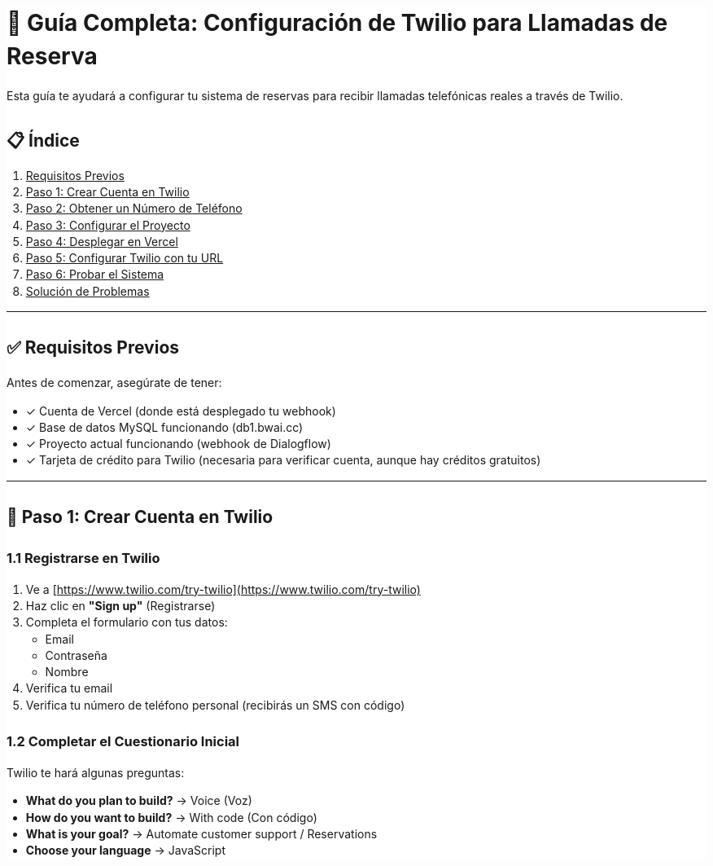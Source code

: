 # 🎯 Guía Completa: Configuración de Twilio para Llamadas de Reserva

Esta guía te ayudará a configurar tu sistema de reservas para recibir llamadas telefónicas reales a través de Twilio.

## 📋 Índice

1. [Requisitos Previos](#requisitos-previos)
2. [Paso 1: Crear Cuenta en Twilio](#paso-1-crear-cuenta-en-twilio)
3. [Paso 2: Obtener un Número de Teléfono](#paso-2-obtener-un-número-de-teléfono)
4. [Paso 3: Configurar el Proyecto](#paso-3-configurar-el-proyecto)
5. [Paso 4: Desplegar en Vercel](#paso-4-desplegar-en-vercel)
6. [Paso 5: Configurar Twilio con tu URL](#paso-5-configurar-twilio-con-tu-url)
7. [Paso 6: Probar el Sistema](#paso-6-probar-el-sistema)
8. [Solución de Problemas](#solución-de-problemas)

---

## ✅ Requisitos Previos

Antes de comenzar, asegúrate de tener:

- ✓ Cuenta de Vercel (donde está desplegado tu webhook)
- ✓ Base de datos MySQL funcionando (db1.bwai.cc)
- ✓ Proyecto actual funcionando (webhook de Dialogflow)
- ✓ Tarjeta de crédito para Twilio (necesaria para verificar cuenta, aunque hay créditos gratuitos)

---

## 🚀 Paso 1: Crear Cuenta en Twilio

### 1.1 Registrarse en Twilio

1. Ve a [https://www.twilio.com/try-twilio](https://www.twilio.com/try-twilio)
2. Haz clic en **"Sign up"** (Registrarse)
3. Completa el formulario con tus datos:
   - Email
   - Contraseña
   - Nombre
4. Verifica tu email
5. Verifica tu número de teléfono personal (recibirás un SMS con código)

### 1.2 Completar el Cuestionario Inicial

Twilio te hará algunas preguntas:
- **What do you plan to build?** → Voice (Voz)
- **How do you want to build?** → With code (Con código)
- **What is your goal?** → Automate customer support / Reservations
- **Choose your language** → JavaScript
